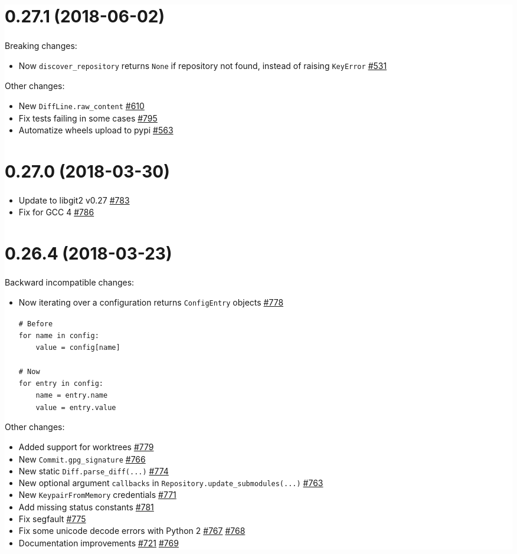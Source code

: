 # 0.27.1 (2018-06-02)

Breaking changes:

-   Now `discover_repository` returns `None` if repository not found,
    instead of raising `KeyError`
    [#531](https://github.com/libgit2/pygit2/issues/531)

Other changes:

-   New `DiffLine.raw_content`
    [#610](https://github.com/libgit2/pygit2/issues/610)
-   Fix tests failing in some cases
    [#795](https://github.com/libgit2/pygit2/issues/795)
-   Automatize wheels upload to pypi
    [#563](https://github.com/libgit2/pygit2/issues/563)

# 0.27.0 (2018-03-30)

-   Update to libgit2 v0.27
    [#783](https://github.com/libgit2/pygit2/pull/783)
-   Fix for GCC 4 [#786](https://github.com/libgit2/pygit2/pull/786)

# 0.26.4 (2018-03-23)

Backward incompatible changes:

-   Now iterating over a configuration returns `ConfigEntry` objects
    [#778](https://github.com/libgit2/pygit2/pull/778)

        # Before
        for name in config:
            value = config[name]

        # Now
        for entry in config:
            name = entry.name
            value = entry.value

Other changes:

-   Added support for worktrees
    [#779](https://github.com/libgit2/pygit2/pull/779)
-   New `Commit.gpg_signature`
    [#766](https://github.com/libgit2/pygit2/pull/766)
-   New static `Diff.parse_diff(...)`
    [#774](https://github.com/libgit2/pygit2/pull/774)
-   New optional argument `callbacks` in
    `Repository.update_submodules(...)`
    [#763](https://github.com/libgit2/pygit2/pull/763)
-   New `KeypairFromMemory` credentials
    [#771](https://github.com/libgit2/pygit2/pull/771)
-   Add missing status constants
    [#781](https://github.com/libgit2/pygit2/issues/781)
-   Fix segfault [#775](https://github.com/libgit2/pygit2/issues/775)
-   Fix some unicode decode errors with Python 2
    [#767](https://github.com/libgit2/pygit2/pull/767)
    [#768](https://github.com/libgit2/pygit2/pull/768)
-   Documentation improvements
    [#721](https://github.com/libgit2/pygit2/pull/721)
    [#769](https://github.com/libgit2/pygit2/pull/769)